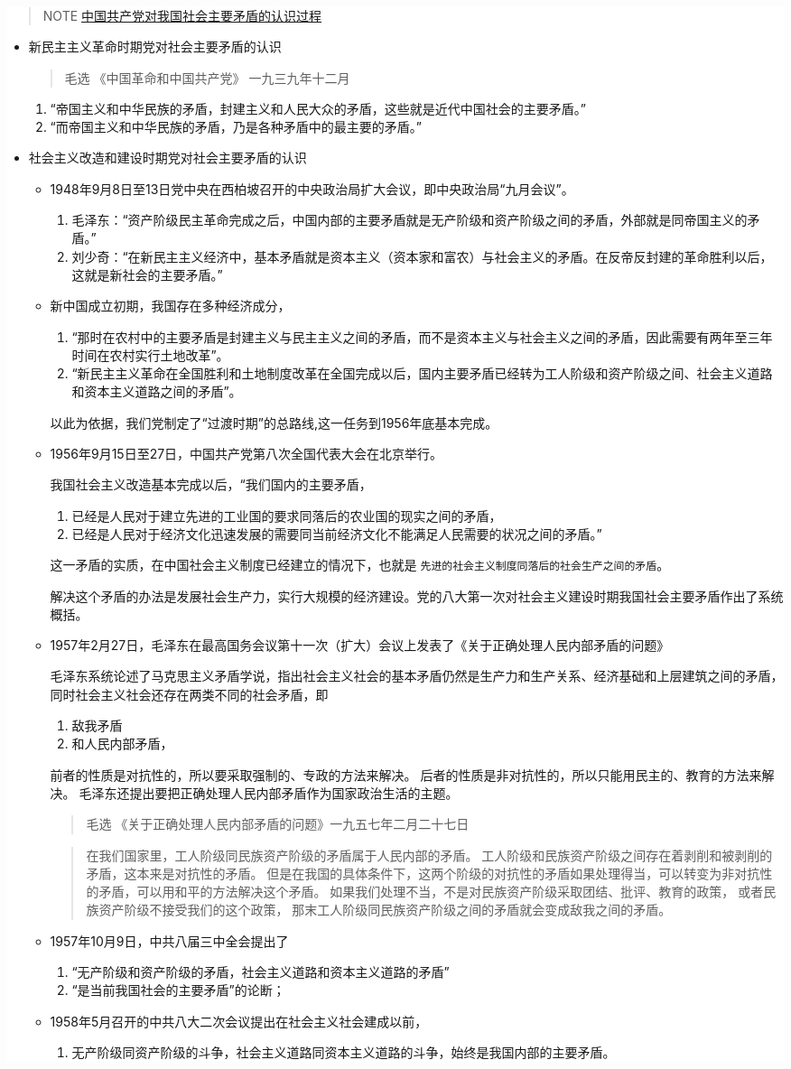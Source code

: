 > NOTE [中国共产党对我国社会主要矛盾的认识过程](http://theory.people.com.cn/n1/2018/0606/c40531-30038266.html)

- 新民主主义革命时期党对社会主要矛盾的认识

  > 毛选 《中国革命和中国共产党》 一九三九年十二月

  1. “帝国主义和中华民族的矛盾，封建主义和人民大众的矛盾，这些就是近代中国社会的主要矛盾。”
  2. “而帝国主义和中华民族的矛盾，乃是各种矛盾中的最主要的矛盾。”

- 社会主义改造和建设时期党对社会主要矛盾的认识

  * 1948年9月8日至13日党中央在西柏坡召开的中央政治局扩大会议，即中央政治局“九月会议”。

    1. 毛泽东：“资产阶级民主革命完成之后，中国内部的主要矛盾就是无产阶级和资产阶级之间的矛盾，外部就是同帝国主义的矛盾。”
    2. 刘少奇：“在新民主主义经济中，基本矛盾就是资本主义（资本家和富农）与社会主义的矛盾。在反帝反封建的革命胜利以后，这就是新社会的主要矛盾。”
  
  * 新中国成立初期，我国存在多种经济成分，
    1. “那时在农村中的主要矛盾是封建主义与民主主义之间的矛盾，而不是资本主义与社会主义之间的矛盾，因此需要有两年至三年时间在农村实行土地改革”。
    2. “新民主主义革命在全国胜利和土地制度改革在全国完成以后，国内主要矛盾已经转为工人阶级和资产阶级之间、社会主义道路和资本主义道路之间的矛盾”。

    以此为依据，我们党制定了“过渡时期”的总路线,这一任务到1956年底基本完成。

  * 1956年9月15日至27日，中国共产党第八次全国代表大会在北京举行。

    我国社会主义改造基本完成以后，“我们国内的主要矛盾，
    1. 已经是人民对于建立先进的工业国的要求同落后的农业国的现实之间的矛盾，
    2. 已经是人民对于经济文化迅速发展的需要同当前经济文化不能满足人民需要的状况之间的矛盾。”

    这一矛盾的实质，在中国社会主义制度已经建立的情况下，也就是
    `先进的社会主义制度同落后的社会生产之间的矛盾`。

    解决这个矛盾的办法是发展社会生产力，实行大规模的经济建设。党的八大第一次对社会主义建设时期我国社会主要矛盾作出了系统概括。

  * 1957年2月27日，毛泽东在最高国务会议第十一次（扩大）会议上发表了《关于正确处理人民内部矛盾的问题》
  
    毛泽东系统论述了马克思主义矛盾学说，指出社会主义社会的基本矛盾仍然是生产力和生产关系、经济基础和上层建筑之间的矛盾，同时社会主义社会还存在两类不同的社会矛盾，即
    1. 敌我矛盾
    2. 和人民内部矛盾，

    前者的性质是对抗性的，所以要采取强制的、专政的方法来解决。
    后者的性质是非对抗性的，所以只能用民主的、教育的方法来解决。
    毛泽东还提出要把正确处理人民内部矛盾作为国家政治生活的主题。

    > 毛选 《关于正确处理人民内部矛盾的问题》一九五七年二月二十七日 

    > 在我们国家里，工人阶级同民族资产阶级的矛盾属于人民内部的矛盾。
    > 工人阶级和民族资产阶级之间存在着剥削和被剥削的矛盾，这本来是对抗性的矛盾。
    > 但是在我国的具体条件下，这两个阶级的对抗性的矛盾如果处理得当，可以转变为非对抗性的矛盾，可以用和平的方法解决这个矛盾。
    > 如果我们处理不当，不是对民族资产阶级采取团结、批评、教育的政策，
    > 或者民族资产阶级不接受我们的这个政策，
    > 那末工人阶级同民族资产阶级之间的矛盾就会变成敌我之间的矛盾。

  * 1957年10月9日，中共八届三中全会提出了

    1. “无产阶级和资产阶级的矛盾，社会主义道路和资本主义道路的矛盾”
    2. “是当前我国社会的主要矛盾”的论断；

  * 1958年5月召开的中共八大二次会议提出在社会主义社会建成以前，
  
    1. 无产阶级同资产阶级的斗争，社会主义道路同资本主义道路的斗争，始终是我国内部的主要矛盾。
